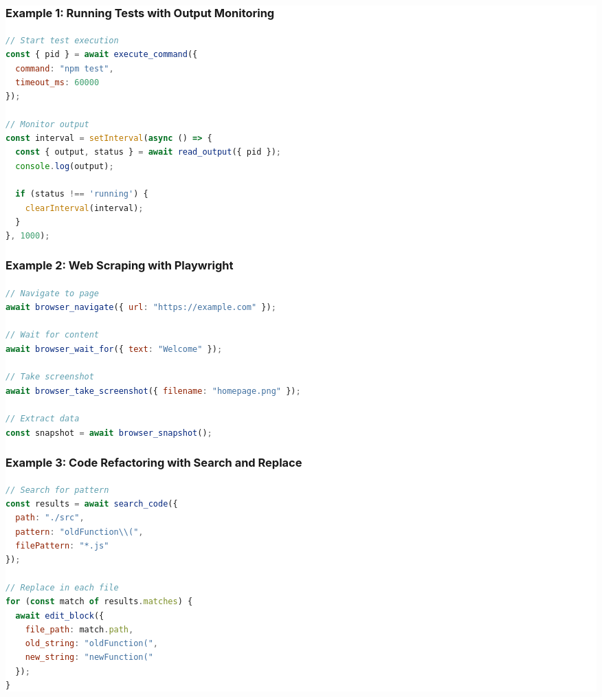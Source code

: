 ### Example 1: Running Tests with Output Monitoring
```javascript
// Start test execution
const { pid } = await execute_command({
  command: "npm test",
  timeout_ms: 60000
});

// Monitor output
const interval = setInterval(async () => {
  const { output, status } = await read_output({ pid });
  console.log(output);
  
  if (status !== 'running') {
    clearInterval(interval);
  }
}, 1000);
```

### Example 2: Web Scraping with Playwright
```javascript
// Navigate to page
await browser_navigate({ url: "https://example.com" });

// Wait for content
await browser_wait_for({ text: "Welcome" });

// Take screenshot
await browser_take_screenshot({ filename: "homepage.png" });

// Extract data
const snapshot = await browser_snapshot();
```

### Example 3: Code Refactoring with Search and Replace
```javascript
// Search for pattern
const results = await search_code({
  path: "./src",
  pattern: "oldFunction\\(",
  filePattern: "*.js"
});

// Replace in each file
for (const match of results.matches) {
  await edit_block({
    file_path: match.path,
    old_string: "oldFunction(",
    new_string: "newFunction("
  });
}
```
